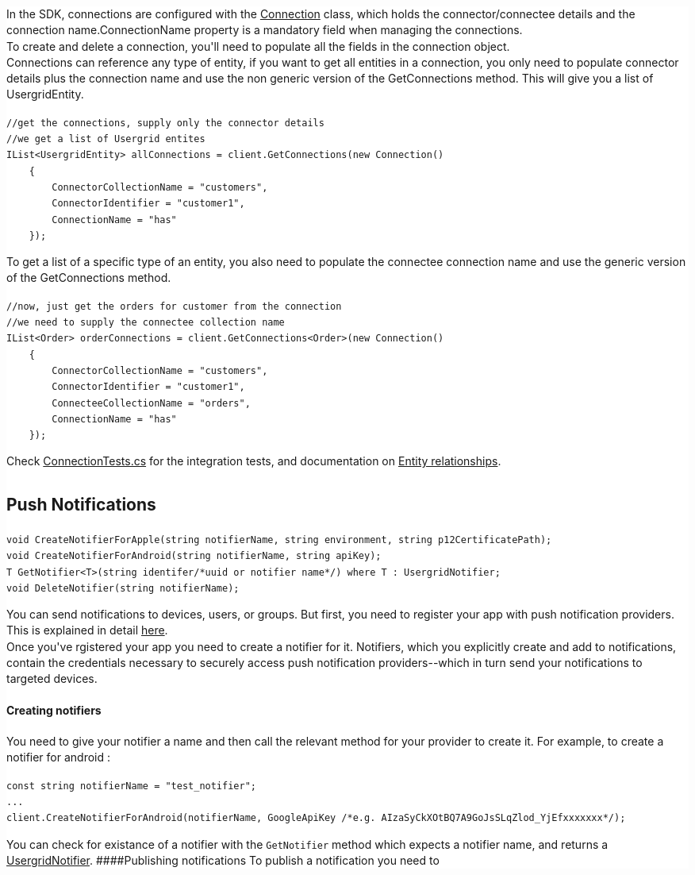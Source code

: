 In the SDK, connections are configured with the [Connection][] class, which holds the connector/connectee details and the connection name.ConnectionName property is a mandatory field when managing the connections.  
To create and delete a connection, you'll need to populate all the fields in the connection object.  
Connections can reference any type of entity, if you want to get all entities in a connection, you only need to populate connector details plus the connection name and use the non generic version of the GetConnections method. This will give you a list of UsergridEntity.
```
//get the connections, supply only the connector details
//we get a list of Usergrid entites
IList<UsergridEntity> allConnections = client.GetConnections(new Connection()
    {
        ConnectorCollectionName = "customers", 
        ConnectorIdentifier = "customer1", 
        ConnectionName = "has"
    });
```
To get a list of a specific type of an entity, you also need to populate the connectee connection name and use the generic version of the GetConnections method.
```
//now, just get the orders for customer from the connection
//we need to supply the connectee collection name
IList<Order> orderConnections = client.GetConnections<Order>(new Connection()
    {
        ConnectorCollectionName = "customers", 
        ConnectorIdentifier = "customer1", 
        ConnecteeCollectionName = "orders", 
        ConnectionName = "has"
    });
```
Check [ConnectionTests.cs][] for the integration tests, and documentation on [Entity relationships][UsergridEntityRelationshipsDoc].

## Push Notifications

```
void CreateNotifierForApple(string notifierName, string environment, string p12CertificatePath);
void CreateNotifierForAndroid(string notifierName, string apiKey);
T GetNotifier<T>(string identifer/*uuid or notifier name*/) where T : UsergridNotifier;
void DeleteNotifier(string notifierName);
```

You can send notifications to devices, users, or groups. But first, you need to register your app with push notification providers. This is explained in detail [here][RegisterYourAppDoc].  
Once you've rgistered your app you need to create a notifier for it. Notifiers, which you explicitly create and add to notifications, contain the credentials necessary to securely access push notification providers--which in turn send your notifications to targeted devices. 
#### Creating notifiers
You need to give your notifier a name and then call the relevant method for your provider to create it. For example, to create a notifier for android :
```
const string notifierName = "test_notifier";
...
client.CreateNotifierForAndroid(notifierName, GoogleApiKey /*e.g. AIzaSyCkXOtBQ7A9GoJsSLqZlod_YjEfxxxxxxx*/);
```
You can check for existance of a notifier with the `GetNotifier` method which expects a notifier name, and returns a [UsergridNotifier][].
####Publishing notifications
To publish a notification you need to  


[GroupTests.cs]: Usergrid.Sdk.IntegrationTests/GroupTests.cs
[UserManagementTests.cs]: Usergrid.Sdk.IntegrationTests/UserManagementTests.cs
[ActivitiesTests.cs]: Usergrid.Sdk.IntegrationTests/ActivitiesTests.cs
[DeviceTests.cs]: Usergrid.Sdk.IntegrationTests/DeviceTests.cs
[Connection]: Usergrid.Sdk/Model/Connection.cs
[ConnectionTests.cs]: Usergrid.Sdk.IntegrationTests/ConnectionTests.cs
[RepositoryLocation]: .
[ZipFileLocation]: ../../archive/master.zip
[EntityCrudTests.cs]: Usergrid.Sdk.IntegrationTests/EntityCrudTests.cs
[EntityPagingTests.cs]: Usergrid.Sdk.IntegrationTests/EntityPagingTests.cs
[UsergridNotifier]: Usergrid.Sdk/Model/UsergridNotifier.cs
[NotificationRecipientsTests]: Usergrid.Sdk.Tests/Model/NotificationRecipientsTests.cs
[NotificationTests.cs]: Usergrid.Sdk.IntegrationTests/NotificationTests.cs
[PushNotificationsDoc]: http://apigee.com/docs/usergrid/content/push-notifications
[RegisterYourAppDoc]: http://apigee.com/docs/app-services/content/register-your-app-apple-apns-or-google-gcm
[UsergridEntityRelationshipsDoc]: http://apigee.com/docs/app-services/content/entity-relationships